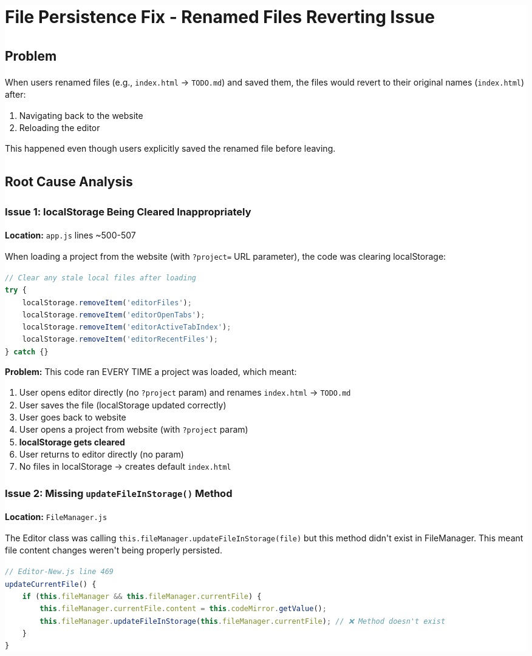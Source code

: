 # File Persistence Fix - Renamed Files Reverting Issue

## Problem
When users renamed files (e.g., `index.html` → `TODO.md`) and saved them, the files would revert to their original names (`index.html`) after:
1. Navigating back to the website
2. Reloading the editor

This happened even though users explicitly saved the renamed file before leaving.

## Root Cause Analysis

### Issue 1: localStorage Being Cleared Inappropriately
**Location:** `app.js` lines ~500-507

When loading a project from the website (with `?project=` URL parameter), the code was clearing localStorage:

```javascript
// Clear any stale local files after loading
try {
    localStorage.removeItem('editorFiles');
    localStorage.removeItem('editorOpenTabs');
    localStorage.removeItem('editorActiveTabIndex');
    localStorage.removeItem('editorRecentFiles');
} catch {}
```

**Problem:** This code ran EVERY TIME a project was loaded, which meant:
1. User opens editor directly (no `?project` param) and renames `index.html` → `TODO.md`
2. User saves the file (localStorage updated correctly)
3. User goes back to website
4. User opens a project from website (with `?project` param)
5. **localStorage gets cleared**
6. User returns to editor directly (no param)
7. No files in localStorage → creates default `index.html`

### Issue 2: Missing `updateFileInStorage()` Method
**Location:** `FileManager.js`

The Editor class was calling `this.fileManager.updateFileInStorage(file)` but this method didn't exist in FileManager. This meant file content changes weren't being properly persisted.

```javascript
// Editor-New.js line 469
updateCurrentFile() {
    if (this.fileManager && this.fileManager.currentFile) {
        this.fileManager.currentFile.content = this.codeMirror.getValue();
        this.fileManager.updateFileInStorage(this.fileManager.currentFile); // ❌ Method doesn't exist
    }
}
```
